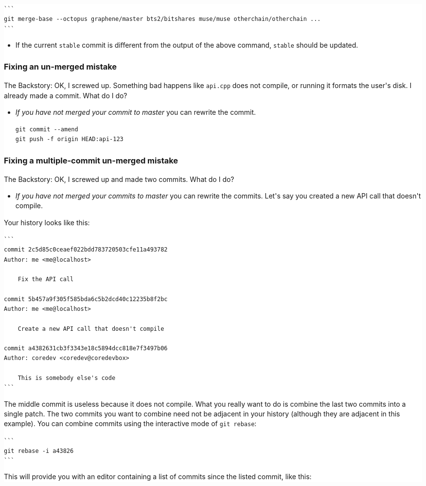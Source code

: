     ```
    git merge-base --octopus graphene/master bts2/bitshares muse/muse otherchain/otherchain ...
    ```

- If the current `stable` commit is different from the output of the above command, `stable` should be updated.

### Fixing an un-merged mistake

The Backstory:  OK, I screwed up.  Something bad happens like `api.cpp` does not compile, or running it formats the user's disk.
I already made a commit.  What do I do?

- *If you have not merged your commit to master* you can rewrite the commit.

    ```
    git commit --amend
    git push -f origin HEAD:api-123
    ```

### Fixing a multiple-commit un-merged mistake

The Backstory:  OK, I screwed up and made two commits.  What do I do?

- *If you have not merged your commits to master* you can rewrite the commits.  Let's say you created a new API call that doesn't compile.

Your history looks like this:

    ```
    commit 2c5d85c0ceaef022bdd783720503cfe11a493782
    Author: me <me@localhost>

        Fix the API call

    commit 5b457a9f305f585bda6c5b2dcd40c12235b8f2bc
    Author: me <me@localhost>

        Create a new API call that doesn't compile

    commit a4382631cb3f3343e18c5894dcc818e7f3497b06
    Author: coredev <coredev@coredevbox>

        This is somebody else's code
    ```

The middle commit is useless because it does not compile.
What you really want to do is combine the last two commits into a single patch.
The two commits you want to combine need not be adjacent in your history (although
they are adjacent in this example).
You can combine commits using the interactive mode of `git rebase`:

    ```
    git rebase -i a43826
    ```

This will provide you with an editor containing a list of commits since the listed commit, like this:
